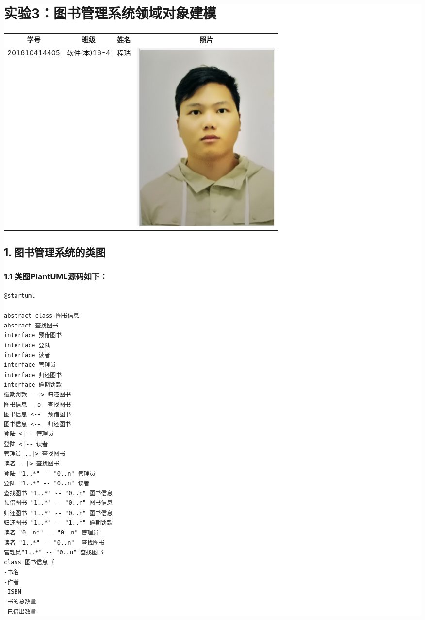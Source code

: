 # 实验3：图书管理系统领域对象建模
|学号|班级|姓名|照片|
|:-------:|:-------------: | :----------:|:---:|
|201610414405|软件(本)16-4|程瑞|![touxiang.png](touxiang.png)
## 1. 图书管理系统的类图

### 1.1 类图PlantUML源码如下：

``` class
@startuml

abstract class 图书信息
abstract 查找图书
interface 预借图书
interface 登陆
interface 读者
interface 管理员
interface 归还图书
interface 逾期罚款
逾期罚款 --|> 归还图书
图书信息 --o  查找图书
图书信息 <--  预借图书
图书信息 <--  归还图书
登陆 <|-- 管理员
登陆 <|-- 读者
管理员 ..|> 查找图书
读者 ..|> 查找图书
登陆 "1..*" -- "0..n" 管理员
登陆 "1..*" -- "0..n" 读者
查找图书 "1..*" -- "0..n" 图书信息
预借图书 "1..*" -- "0..n" 图书信息
归还图书 "1..*" -- "0..n" 图书信息
归还图书 "1..*" -- "1..*" 逾期罚款
读者 "0..n*" -- "0..n" 管理员
读者 "1..*" -- "0..n"  查找图书
管理员"1..*" -- "0..n" 查找图书
class 图书信息 {
-书名
-作者
-ISBN
-书的总数量
-已借出数量
```